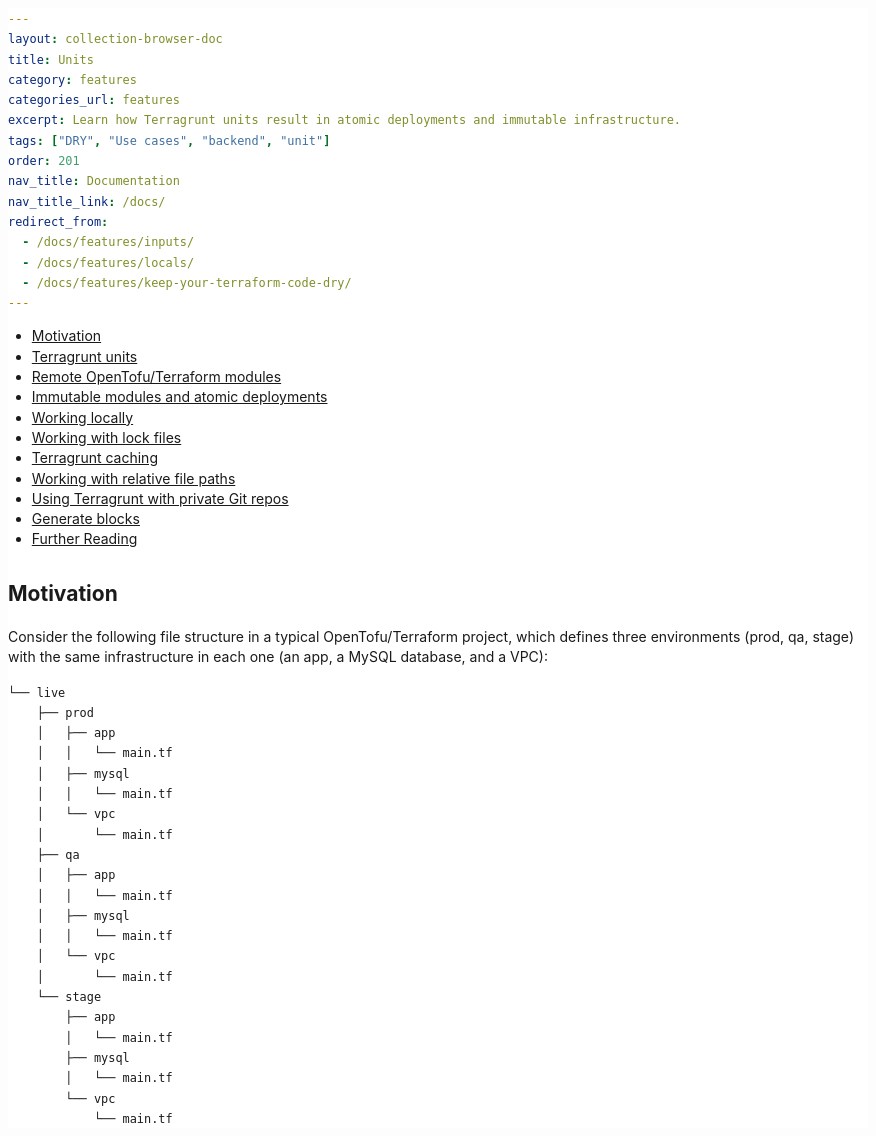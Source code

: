 ```yaml
---
layout: collection-browser-doc
title: Units
category: features
categories_url: features
excerpt: Learn how Terragrunt units result in atomic deployments and immutable infrastructure.
tags: ["DRY", "Use cases", "backend", "unit"]
order: 201
nav_title: Documentation
nav_title_link: /docs/
redirect_from:
  - /docs/features/inputs/
  - /docs/features/locals/
  - /docs/features/keep-your-terraform-code-dry/
---
```


- [Motivation](#motivation)
- [Terragrunt units](#terragrunt-units)
- [Remote OpenTofu/Terraform modules](#remote-opentofuterraform-modules)
- [Immutable modules and atomic deployments](#immutable-modules-and-atomic-deployments)
- [Working locally](#working-locally)
- [Working with lock files](#working-with-lock-files)
- [Terragrunt caching](#terragrunt-caching)
- [Working with relative file paths](#working-with-relative-file-paths)
- [Using Terragrunt with private Git repos](#using-terragrunt-with-private-git-repos)
- [Generate blocks](#generate-blocks)
- [Further Reading](#further-reading)

## Motivation

Consider the following file structure in a typical OpenTofu/Terraform project, which defines three environments (prod, qa, stage) with the same infrastructure in each one (an app, a MySQL database, and a VPC):

```tree
└── live
    ├── prod
    │   ├── app
    │   │   └── main.tf
    │   ├── mysql
    │   │   └── main.tf
    │   └── vpc
    │       └── main.tf
    ├── qa
    │   ├── app
    │   │   └── main.tf
    │   ├── mysql
    │   │   └── main.tf
    │   └── vpc
    │       └── main.tf
    └── stage
        ├── app
        │   └── main.tf
        ├── mysql
        │   └── main.tf
        └── vpc
            └── main.tf
```
